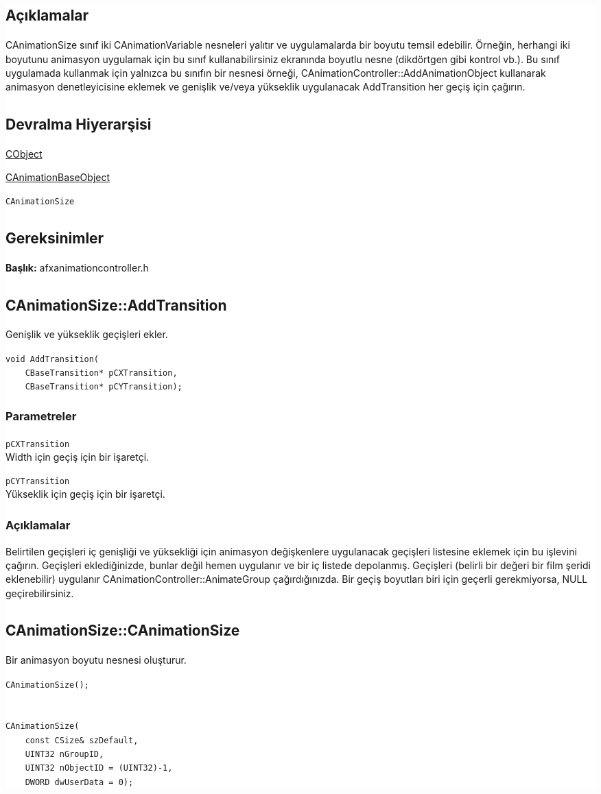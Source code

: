 ## <a name="remarks"></a>Açıklamalar  
 CAnimationSize sınıf iki CAnimationVariable nesneleri yalıtır ve uygulamalarda bir boyutu temsil edebilir. Örneğin, herhangi iki boyutunu animasyon uygulamak için bu sınıf kullanabilirsiniz ekranında boyutlu nesne (dikdörtgen gibi kontrol vb.). Bu sınıf uygulamada kullanmak için yalnızca bu sınıfın bir nesnesi örneği, CAnimationController::AddAnimationObject kullanarak animasyon denetleyicisine eklemek ve genişlik ve/veya yükseklik uygulanacak AddTransition her geçiş için çağırın.  
  
## <a name="inheritance-hierarchy"></a>Devralma Hiyerarşisi  
 [CObject](../../mfc/reference/cobject-class.md)  
  
 [CAnimationBaseObject](../../mfc/reference/canimationbaseobject-class.md)  
  
 `CAnimationSize` 
  
## <a name="requirements"></a>Gereksinimler  
 **Başlık:** afxanimationcontroller.h  
  
##  <a name="addtransition"></a>  CAnimationSize::AddTransition  
 Genişlik ve yükseklik geçişleri ekler.  
  
```  
void AddTransition(
    CBaseTransition* pCXTransition,  
    CBaseTransition* pCYTransition);
```  
  
### <a name="parameters"></a>Parametreler  
 `pCXTransition`  
 Width için geçiş için bir işaretçi.  
  
 `pCYTransition`  
 Yükseklik için geçiş için bir işaretçi.  
  
### <a name="remarks"></a>Açıklamalar  
 Belirtilen geçişleri iç genişliği ve yüksekliği için animasyon değişkenlere uygulanacak geçişleri listesine eklemek için bu işlevini çağırın. Geçişleri eklediğinizde, bunlar değil hemen uygulanır ve bir iç listede depolanmış. Geçişleri (belirli bir değeri bir film şeridi eklenebilir) uygulanır CAnimationController::AnimateGroup çağırdığınızda. Bir geçiş boyutları biri için geçerli gerekmiyorsa, NULL geçirebilirsiniz.  
  
##  <a name="canimationsize"></a>  CAnimationSize::CAnimationSize  
 Bir animasyon boyutu nesnesi oluşturur.  
  
```  
CAnimationSize();

 
CAnimationSize(
    const CSize& szDefault,  
    UINT32 nGroupID,  
    UINT32 nObjectID = (UINT32)-1,  
    DWORD dwUserData = 0);
```  
  